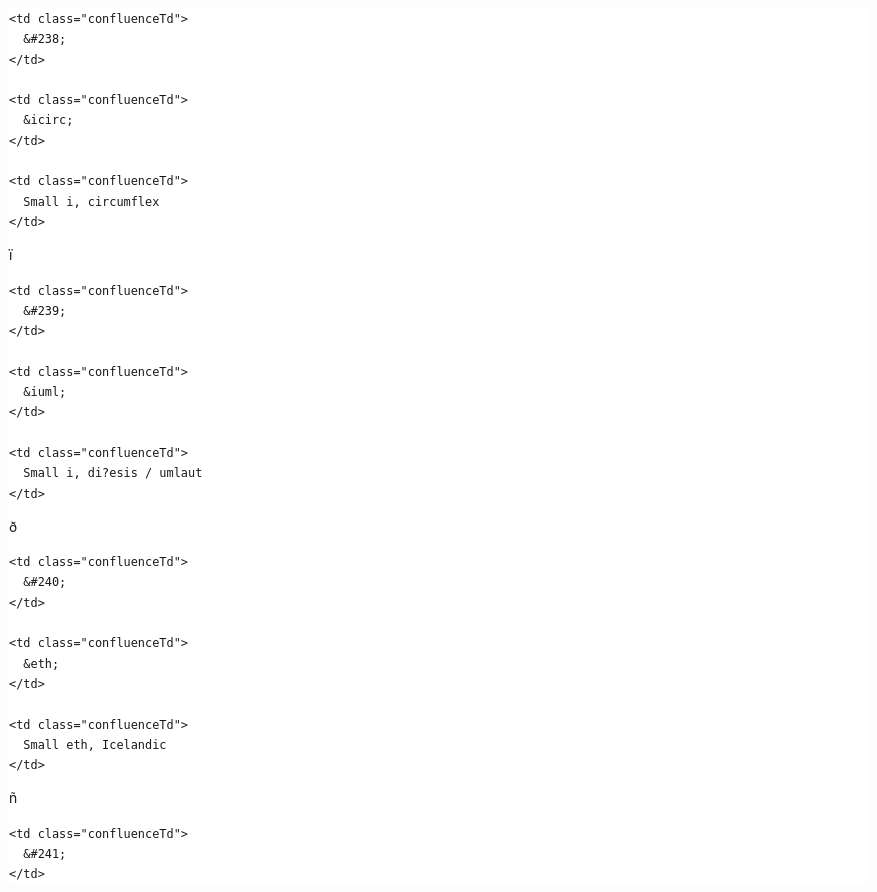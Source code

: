     <td class="confluenceTd">
      &#238;
    </td>
    
    <td class="confluenceTd">
      &icirc;
    </td>
    
    <td class="confluenceTd">
      Small i, circumflex
    </td>
  </tr>
  
  <tr>
    <td class="confluenceTd">
      ï
    </td>
    
    <td class="confluenceTd">
      &#239;
    </td>
    
    <td class="confluenceTd">
      &iuml;
    </td>
    
    <td class="confluenceTd">
      Small i, di?esis / umlaut
    </td>
  </tr>
  
  <tr>
    <td class="confluenceTd">
      ð
    </td>
    
    <td class="confluenceTd">
      &#240;
    </td>
    
    <td class="confluenceTd">
      &eth;
    </td>
    
    <td class="confluenceTd">
      Small eth, Icelandic
    </td>
  </tr>
  
  <tr>
    <td class="confluenceTd">
      ñ
    </td>
    
    <td class="confluenceTd">
      &#241;
    </td>
    